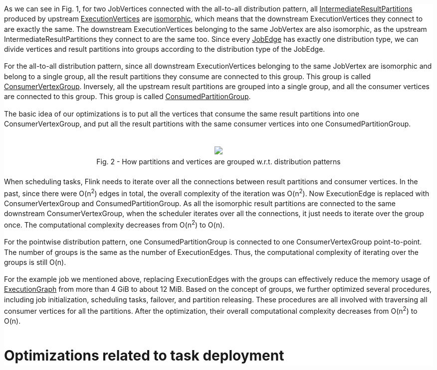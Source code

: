 As we can see in Fig. 1, for two JobVertices connected with the all-to-all distribution pattern, all [IntermediateResultPartitions]({{site.DOCS_BASE_URL}}flink-docs-release-1.14/api/java/org/apache/flink/runtime/executiongraph/IntermediateResultPartition.html) produced by upstream [ExecutionVertices]({{site.DOCS_BASE_URL}}flink-docs-release-1.14/api/java/org/apache/flink/runtime/executiongraph/ExecutionVertex.html) are [isomorphic](https://en.wikipedia.org/wiki/Isomorphism), which means that the downstream ExecutionVertices they connect to are exactly the same. The downstream ExecutionVertices belonging to the same JobVertex are also isomorphic, as the upstream IntermediateResultPartitions they connect to are the same too. Since every [JobEdge]({{site.DOCS_BASE_URL}}flink-docs-release-1.14/api/java/org/apache/flink/runtime/jobgraph/JobEdge.html) has exactly one distribution type, we can divide vertices and result partitions into groups according to the distribution type of the JobEdge.

For the all-to-all distribution pattern, since all downstream ExecutionVertices belonging to the same JobVertex are isomorphic and belong to a single group, all the result partitions they consume are connected to this group. This group is called [ConsumerVertexGroup]({{site.DOCS_BASE_URL}}flink-docs-release-1.14/api/java/org/apache/flink/runtime/scheduler/strategy/ConsumerVertexGroup.html). Inversely, all the upstream result partitions are grouped into a single group, and all the consumer vertices are connected to this group. This group is called [ConsumedPartitionGroup]({{site.DOCS_BASE_URL}}flink-docs-release-1.14/api/java/org/apache/flink/runtime/scheduler/strategy/ConsumedPartitionGroup.html).

The basic idea of our optimizations is to put all the vertices that consume the same result partitions into one ConsumerVertexGroup, and put all the result partitions with the same consumer vertices into one ConsumedPartitionGroup.

<center>
<br/>
<img src="{{site.baseurl}}/img/blog/2022-01-05-scheduler-performance/2-groups.svg" width="80%"/>
<br/>
Fig. 2 - How partitions and vertices are grouped w.r.t. distribution patterns
</center>

<br/>
When scheduling tasks, Flink needs to iterate over all the connections between result partitions and consumer vertices. In the past, since there were O(n<sup>2</sup>) edges in total, the overall complexity of the iteration was O(n<sup>2</sup>). Now ExecutionEdge is replaced with ConsumerVertexGroup and ConsumedPartitionGroup. As all the isomorphic result partitions are connected to the same downstream ConsumerVertexGroup, when the scheduler iterates over all the connections, it just needs to iterate over the group once. The computational complexity decreases from O(n<sup>2</sup>) to O(n).

For the pointwise distribution pattern, one ConsumedPartitionGroup is connected to one ConsumerVertexGroup point-to-point. The number of groups is the same as the number of ExecutionEdges. Thus, the computational complexity of iterating over the groups is still O(n).

For the example job we mentioned above, replacing ExecutionEdges with the groups can effectively reduce the memory usage of [ExecutionGraph]({{site.DOCS_BASE_URL}}flink-docs-release-1.14/api/java/org/apache/flink/runtime/executiongraph/ExecutionGraph.html) from more than 4 GiB to about 12 MiB. Based on the concept of groups, we further optimized several procedures, including job initialization, scheduling tasks, failover, and partition releasing. These procedures are all involved with traversing all consumer vertices for all the partitions. After the optimization, their overall computational complexity decreases from O(n<sup>2</sup>) to O(n).

# Optimizations related to task deployment
